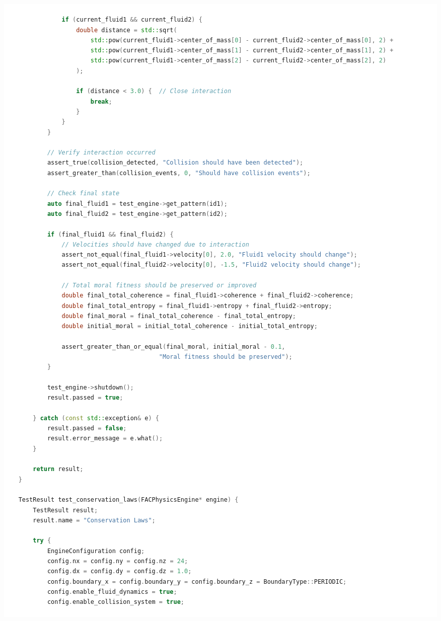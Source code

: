 ```cpp
                
                if (current_fluid1 && current_fluid2) {
                    double distance = std::sqrt(
                        std::pow(current_fluid1->center_of_mass[0] - current_fluid2->center_of_mass[0], 2) +
                        std::pow(current_fluid1->center_of_mass[1] - current_fluid2->center_of_mass[1], 2) +
                        std::pow(current_fluid1->center_of_mass[2] - current_fluid2->center_of_mass[2], 2)
                    );
                    
                    if (distance < 3.0) {  // Close interaction
                        break;
                    }
                }
            }
            
            // Verify interaction occurred
            assert_true(collision_detected, "Collision should have been detected");
            assert_greater_than(collision_events, 0, "Should have collision events");
            
            // Check final state
            auto final_fluid1 = test_engine->get_pattern(id1);
            auto final_fluid2 = test_engine->get_pattern(id2);
            
            if (final_fluid1 && final_fluid2) {
                // Velocities should have changed due to interaction
                assert_not_equal(final_fluid1->velocity[0], 2.0, "Fluid1 velocity should change");
                assert_not_equal(final_fluid2->velocity[0], -1.5, "Fluid2 velocity should change");
                
                // Total moral fitness should be preserved or improved
                double final_total_coherence = final_fluid1->coherence + final_fluid2->coherence;
                double final_total_entropy = final_fluid1->entropy + final_fluid2->entropy;
                double final_moral = final_total_coherence - final_total_entropy;
                double initial_moral = initial_total_coherence - initial_total_entropy;
                
                assert_greater_than_or_equal(final_moral, initial_moral - 0.1, 
                                           "Moral fitness should be preserved");
            }
            
            test_engine->shutdown();
            result.passed = true;
            
        } catch (const std::exception& e) {
            result.passed = false;
            result.error_message = e.what();
        }
        
        return result;
    }
    
    TestResult test_conservation_laws(FACPhysicsEngine* engine) {
        TestResult result;
        result.name = "Conservation Laws";
        
        try {
            EngineConfiguration config;
            config.nx = config.ny = config.nz = 24;
            config.dx = config.dy = config.dz = 1.0;
            config.boundary_x = config.boundary_y = config.boundary_z = BoundaryType::PERIODIC;
            config.enable_fluid_dynamics = true;
            config.enable_collision_system = true;
            
```